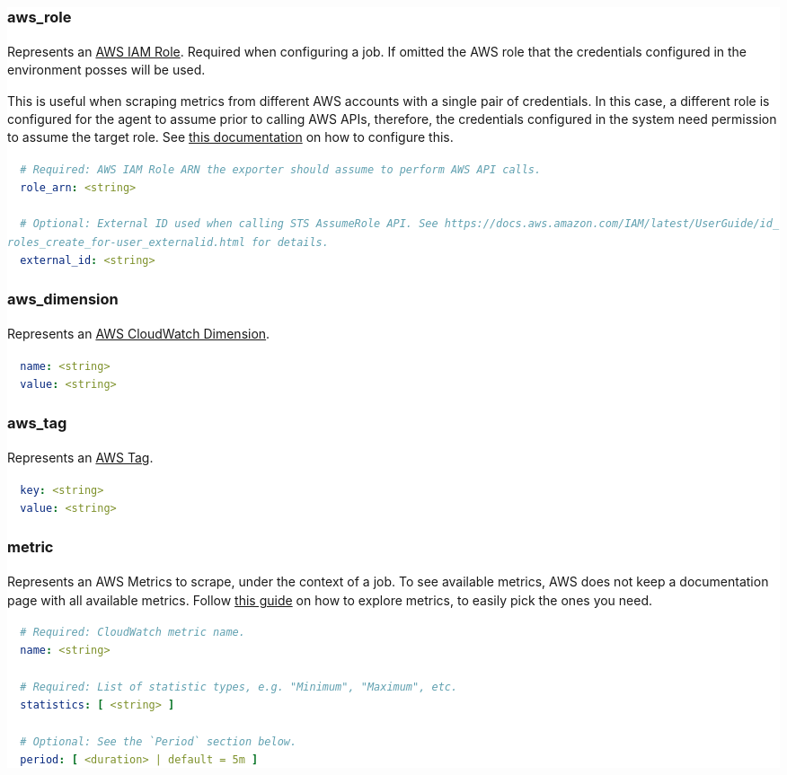 ### aws_role

Represents an [AWS IAM Role](https://docs.aws.amazon.com/IAM/latest/UserGuide/id_roles.html). Required when configuring a job. If omitted
the AWS role that the credentials configured in the environment posses will be used. 

This is useful when scraping metrics from different AWS accounts with a single pair of credentials. In this case, a different role
is configured for the agent to assume prior to calling AWS APIs, therefore, the credentials configured in the system need
permission to assume the target role. See [this documentation](https://docs.aws.amazon.com/IAM/latest/UserGuide/id_roles_use_permissions-to-switch.html) on how to configure this.

```yaml
  # Required: AWS IAM Role ARN the exporter should assume to perform AWS API calls.
  role_arn: <string>

  # Optional: External ID used when calling STS AssumeRole API. See https://docs.aws.amazon.com/IAM/latest/UserGuide/id_roles_create_for-user_externalid.html for details.
  external_id: <string>
```

### aws_dimension

Represents an [AWS CloudWatch Dimension](https://docs.aws.amazon.com/AmazonCloudWatch/latest/monitoring/cloudwatch_concepts.html#Dimension).

```yaml
  name: <string>
  value: <string>
```

### aws_tag

Represents an [AWS Tag](https://docs.aws.amazon.com/general/latest/gr/aws_tagging.html).

```yaml
  key: <string>
  value: <string>
```

### metric

Represents an AWS Metrics to scrape, under the context of a job. To see available metrics, AWS does not keep a documentation page with all available metrics.
Follow [this guide](https://docs.aws.amazon.com/AmazonCloudWatch/latest/monitoring/viewing_metrics_with_cloudwatch.html) on how to explore metrics, to easily
pick the ones you need.

```yaml
  # Required: CloudWatch metric name.
  name: <string>
  
  # Required: List of statistic types, e.g. "Minimum", "Maximum", etc.
  statistics: [ <string> ]
  
  # Optional: See the `Period` section below.
  period: [ <duration> | default = 5m ]
```
